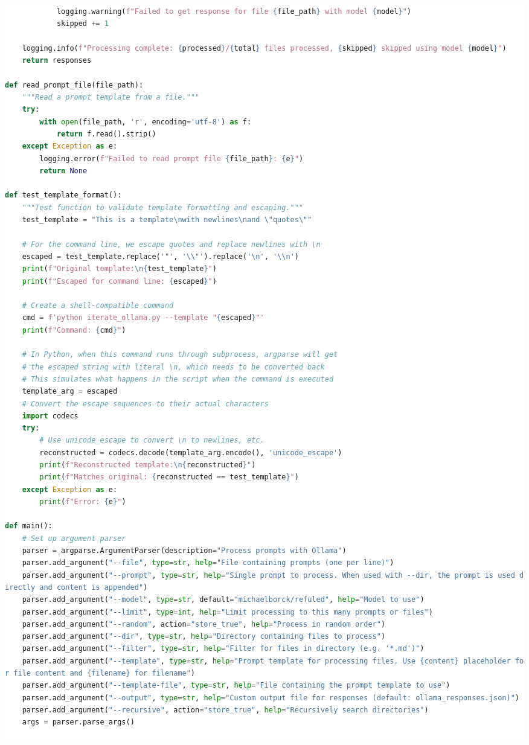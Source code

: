 ```python
            logging.warning(f"Failed to get response for file {file_path} with model {model}")
            skipped += 1
    
    logging.info(f"Processing complete: {processed}/{total} files processed, {skipped} skipped using model {model}")
    return responses

def read_prompt_file(file_path):
    """Read a prompt template from a file."""
    try:
        with open(file_path, 'r', encoding='utf-8') as f:
            return f.read().strip()
    except Exception as e:
        logging.error(f"Failed to read prompt file {file_path}: {e}")
        return None

def test_template_format():
    """Test function to validate template formatting and escaping."""
    test_template = "This is a template\nwith newlines\nand \"quotes\""
    
    # For the command line, we escape quotes and replace newlines with \n
    escaped = test_template.replace('"', '\\"').replace('\n', '\\n')
    print(f"Original template:\n{test_template}")
    print(f"Escaped for command line: {escaped}")
    
    # Create a shell-compatible command
    cmd = f'python iterate_ollama.py --template "{escaped}"'
    print(f"Command: {cmd}")
    
    # In Python, when this command runs through subprocess, argparse will get
    # the escaped string with literal \n, which needs to be converted back
    # This simulates what happens in the script when the command is executed
    template_arg = escaped
    # Convert the escape sequences to their actual characters
    import codecs
    try:
        # Use unicode_escape to convert \n to newlines, etc.
        reconstructed = codecs.decode(template_arg.encode(), 'unicode_escape')
        print(f"Reconstructed template:\n{reconstructed}")
        print(f"Matches original: {reconstructed == test_template}")
    except Exception as e:
        print(f"Error: {e}")

def main():
    # Set up argument parser
    parser = argparse.ArgumentParser(description="Process prompts with Ollama")
    parser.add_argument("--file", type=str, help="File containing prompts (one per line)")
    parser.add_argument("--prompt", type=str, help="Single prompt to process. When used with --dir, the prompt is used directly and content is appended")
    parser.add_argument("--model", type=str, default="michaelborck/refuled", help="Model to use")
    parser.add_argument("--limit", type=int, help="Limit processing to this many prompts or files")
    parser.add_argument("--random", action="store_true", help="Process in random order")
    parser.add_argument("--dir", type=str, help="Directory containing files to process")
    parser.add_argument("--filter", type=str, help="Filter for files in directory (e.g. '*.md')")
    parser.add_argument("--template", type=str, help="Prompt template for processing files. Use {content} placeholder for file content and {filename} for filename")
    parser.add_argument("--template-file", type=str, help="File containing the prompt template to use")
    parser.add_argument("--output", type=str, help="Custom output file for responses (default: ollama_responses.json)")
    parser.add_argument("--recursive", action="store_true", help="Recursively search directories")
    args = parser.parse_args()
    
```